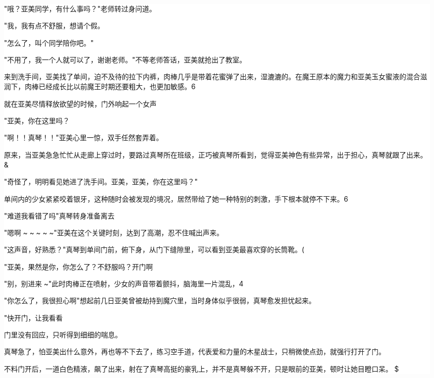 

"哦？亚美同学，有什么事吗？"老师转过身问道。



"我，我有点不舒服，想请个假。



"怎么了，叫个同学陪你吧。"



"不用了，我一个人就可以了，谢谢老师。"不等老师答话，亚美就抢出了教室。



来到洗手间，亚美找了单间，迫不及待的拉下内裤，肉棒几乎是带着花蜜弹了出来，湿漉漉的。在魔王原本的魔力和亚美玉女蜜液的混合滋润下，肉棒已经成长比以前魔王时期还要粗大，也更加敏感。6



就在亚美尽情释放欲望的时候，门外响起一个女声



"亚美，你在这里吗？



"啊！！真琴！！"亚美心里一惊，双手任然套弄着。



原来，当亚美急急忙忙从走廊上穿过时，要路过真琴所在班级，正巧被真琴所看到，觉得亚美神色有些异常，出于担心，真琴就跟了出来。&



"奇怪了，明明看见她进了洗手间。亚美，亚美，你在这里吗？"



单间内的少女紧紧咬着银牙，这种随时会被发现的境况，居然带给了她一种特别的刺激，手下根本就停不下来。6



"难道我看错了吗"真琴转身准备离去



"嗯啊 ~ ~ ~ ~ ~"亚美在这个关键时刻，达到了高潮，忍不住喊出声来。



"这声音，好熟悉？"真琴到单间门前，俯下身，从门下缝隙里，可以看到亚美最喜欢穿的长筒靴。(



"亚美，果然是你，你怎么了？不舒服吗？开门啊



"别，别进来 ~"此时肉棒正在喷射，少女的声音带着颤抖，脑海里一片混乱，4



"你怎么了，我很担心啊"想起前几日亚美曾被劫持到魔穴里，当时身体似乎很弱，真琴愈发担忧起来。



"快开门，让我看看



门里没有回应，只听得到细细的喘息。



真琴急了，怕亚美出什么意外，再也等不下去了，练习空手道，代表爱和力量的木星战士，只稍微使点劲，就强行打开了门。



不料门开后，一道白色精液，飙了出来，射在了真琴高挺的豪乳上，并不是真琴躲不开，只是眼前的亚美，顿时让她目瞪口呆。 $


